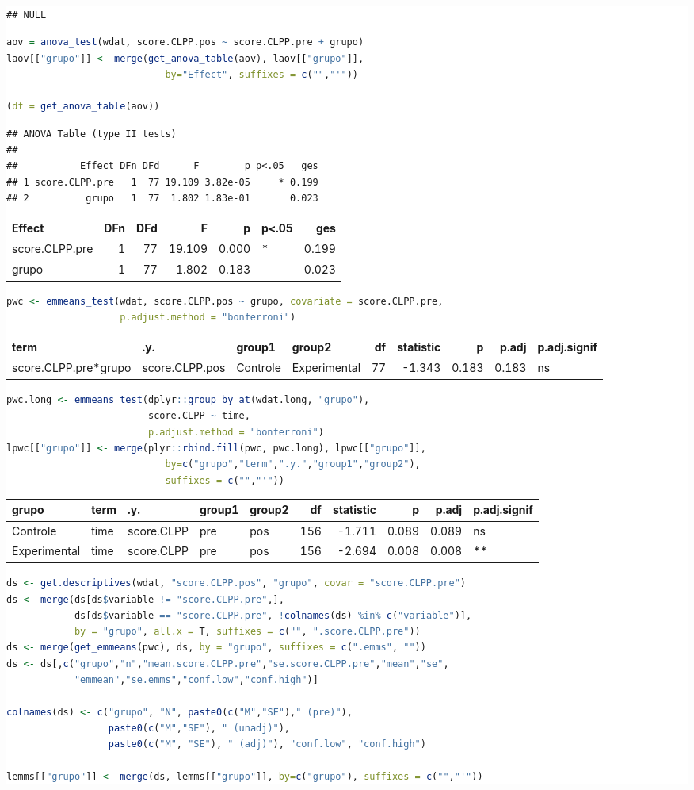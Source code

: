     ## NULL

``` r
aov = anova_test(wdat, score.CLPP.pos ~ score.CLPP.pre + grupo)
laov[["grupo"]] <- merge(get_anova_table(aov), laov[["grupo"]],
                            by="Effect", suffixes = c("","'"))

(df = get_anova_table(aov))
```

    ## ANOVA Table (type II tests)
    ## 
    ##           Effect DFn DFd      F        p p<.05   ges
    ## 1 score.CLPP.pre   1  77 19.109 3.82e-05     * 0.199
    ## 2          grupo   1  77  1.802 1.83e-01       0.023

| Effect         | DFn | DFd |      F |     p | p\<.05 |   ges |
|:---------------|----:|----:|-------:|------:|:-------|------:|
| score.CLPP.pre |   1 |  77 | 19.109 | 0.000 | \*     | 0.199 |
| grupo          |   1 |  77 |  1.802 | 0.183 |        | 0.023 |

``` r
pwc <- emmeans_test(wdat, score.CLPP.pos ~ grupo, covariate = score.CLPP.pre,
                    p.adjust.method = "bonferroni")
```

| term                  | .y.            | group1   | group2       |  df | statistic |     p | p.adj | p.adj.signif |
|:----------------------|:---------------|:---------|:-------------|----:|----------:|------:|------:|:-------------|
| score.CLPP.pre\*grupo | score.CLPP.pos | Controle | Experimental |  77 |    -1.343 | 0.183 | 0.183 | ns           |

``` r
pwc.long <- emmeans_test(dplyr::group_by_at(wdat.long, "grupo"),
                         score.CLPP ~ time,
                         p.adjust.method = "bonferroni")
lpwc[["grupo"]] <- merge(plyr::rbind.fill(pwc, pwc.long), lpwc[["grupo"]],
                            by=c("grupo","term",".y.","group1","group2"),
                            suffixes = c("","'"))
```

| grupo        | term | .y.        | group1 | group2 |  df | statistic |     p | p.adj | p.adj.signif |
|:-------------|:-----|:-----------|:-------|:-------|----:|----------:|------:|------:|:-------------|
| Controle     | time | score.CLPP | pre    | pos    | 156 |    -1.711 | 0.089 | 0.089 | ns           |
| Experimental | time | score.CLPP | pre    | pos    | 156 |    -2.694 | 0.008 | 0.008 | \*\*         |

``` r
ds <- get.descriptives(wdat, "score.CLPP.pos", "grupo", covar = "score.CLPP.pre")
ds <- merge(ds[ds$variable != "score.CLPP.pre",],
            ds[ds$variable == "score.CLPP.pre", !colnames(ds) %in% c("variable")],
            by = "grupo", all.x = T, suffixes = c("", ".score.CLPP.pre"))
ds <- merge(get_emmeans(pwc), ds, by = "grupo", suffixes = c(".emms", ""))
ds <- ds[,c("grupo","n","mean.score.CLPP.pre","se.score.CLPP.pre","mean","se",
            "emmean","se.emms","conf.low","conf.high")]

colnames(ds) <- c("grupo", "N", paste0(c("M","SE")," (pre)"),
                  paste0(c("M","SE"), " (unadj)"),
                  paste0(c("M", "SE"), " (adj)"), "conf.low", "conf.high")

lemms[["grupo"]] <- merge(ds, lemms[["grupo"]], by=c("grupo"), suffixes = c("","'"))
```
